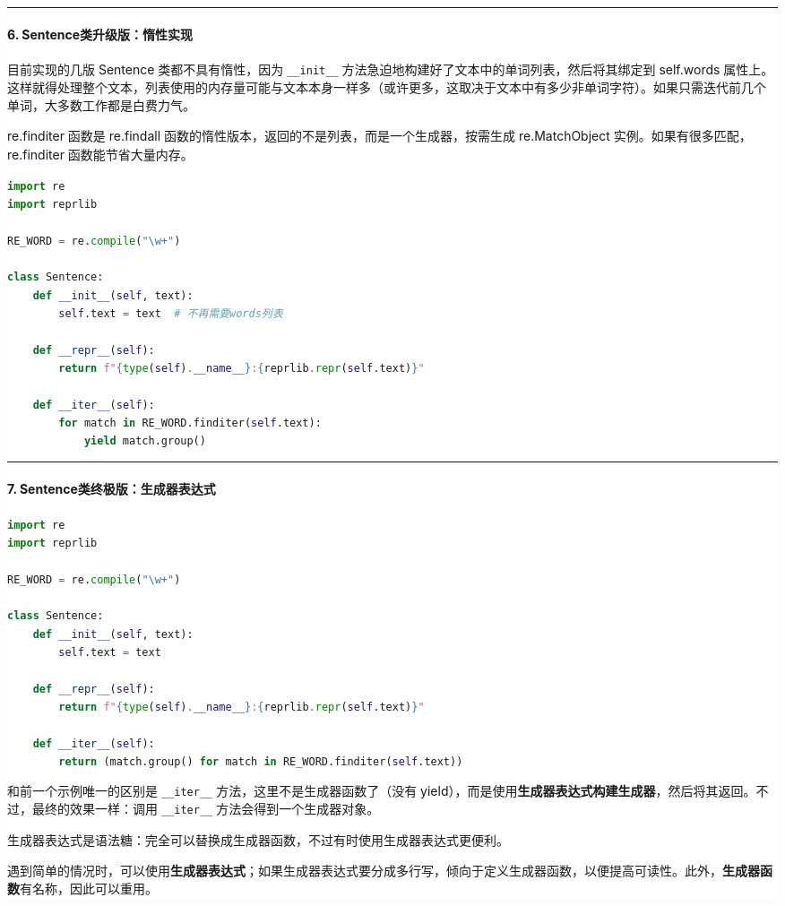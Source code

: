 ```python
```

---

#### 6. Sentence类升级版：惰性实现

目前实现的几版 Sentence 类都不具有惰性，因为 `__init__`  方法急迫地构建好了文本中的单词列表，然后将其绑定到 self.words 属性上。这样就得处理整个文本，列表使用的内存量可能与文本本身一样多（或许更多，这取决于文本中有多少非单词字符）。如果只需迭代前几个单词，大多数工作都是白费力气。

re.finditer 函数是 re.findall 函数的惰性版本，返回的不是列表，而是一个生成器，按需生成 re.MatchObject 实例。如果有很多匹配，re.finditer 函数能节省大量内存。

```python
import re
import reprlib

RE_WORD = re.compile("\w+")

class Sentence:
    def __init__(self, text):
        self.text = text  # 不再需要words列表

    def __repr__(self):
        return f"{type(self).__name__}:{reprlib.repr(self.text)}"

    def __iter__(self):
        for match in RE_WORD.finditer(self.text):
            yield match.group()
```

---

#### 7. Sentence类终极版：生成器表达式

```python
import re
import reprlib

RE_WORD = re.compile("\w+")

class Sentence:
    def __init__(self, text):
        self.text = text

    def __repr__(self):
        return f"{type(self).__name__}:{reprlib.repr(self.text)}"

    def __iter__(self):
        return (match.group() for match in RE_WORD.finditer(self.text))
```

和前一个示例唯一的区别是 `__iter__` 方法，这里不是生成器函数了（没有 yield），而是使用**生成器表达式构建生成器**，然后将其返回。不过，最终的效果一样：调用 `__iter__`  方法会得到一个生成器对象。

生成器表达式是语法糖：完全可以替换成生成器函数，不过有时使用生成器表达式更便利。

遇到简单的情况时，可以使用**生成器表达式**；如果生成器表达式要分成多行写，倾向于定义生成器函数，以便提高可读性。此外，**生成器函数**有名称，因此可以重用。